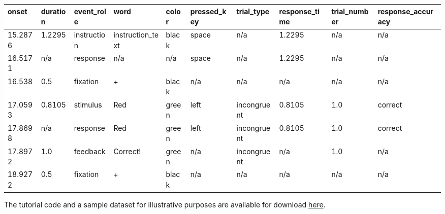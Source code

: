 | onset | duration | event_role | word | color | pressed_key | trial_type | response_time | trial_number | response_accuracy |
| :--- | :--- | :--- | :--- | :--- | :--- | :--- | :--- | :--- | :--- |
| 15.2876 | 1.2295 | instruction | instruction_text | black | space | n/a | 1.2295 | n/a | n/a |
| 16.5171 | n/a | response | n/a | n/a | space | n/a | 1.2295 | n/a | n/a |
| 16.538 | 0.5 | fixation | +  | black | n/a | n/a | n/a | n/a | n/a |
| 17.0593 | 0.8105 | stimulus | Red | green | left | incongruent | 0.8105 | 1.0 | correct |
| 17.8698 | n/a | response | Red | green | left | incongruent | 0.8105 | 1.0 | correct |
| 17.8972 | 1.0 | feedback | Correct! | green | n/a | incongruent | n/a | 1.0 | n/a |
| 18.9272  | 0.5 | fixation | + | black | n/a | n/a | n/a | n/a | n/a |

The tutorial code and a sample dataset for illustrative purposes are available for download [here](files/stroop_coder.zip).
